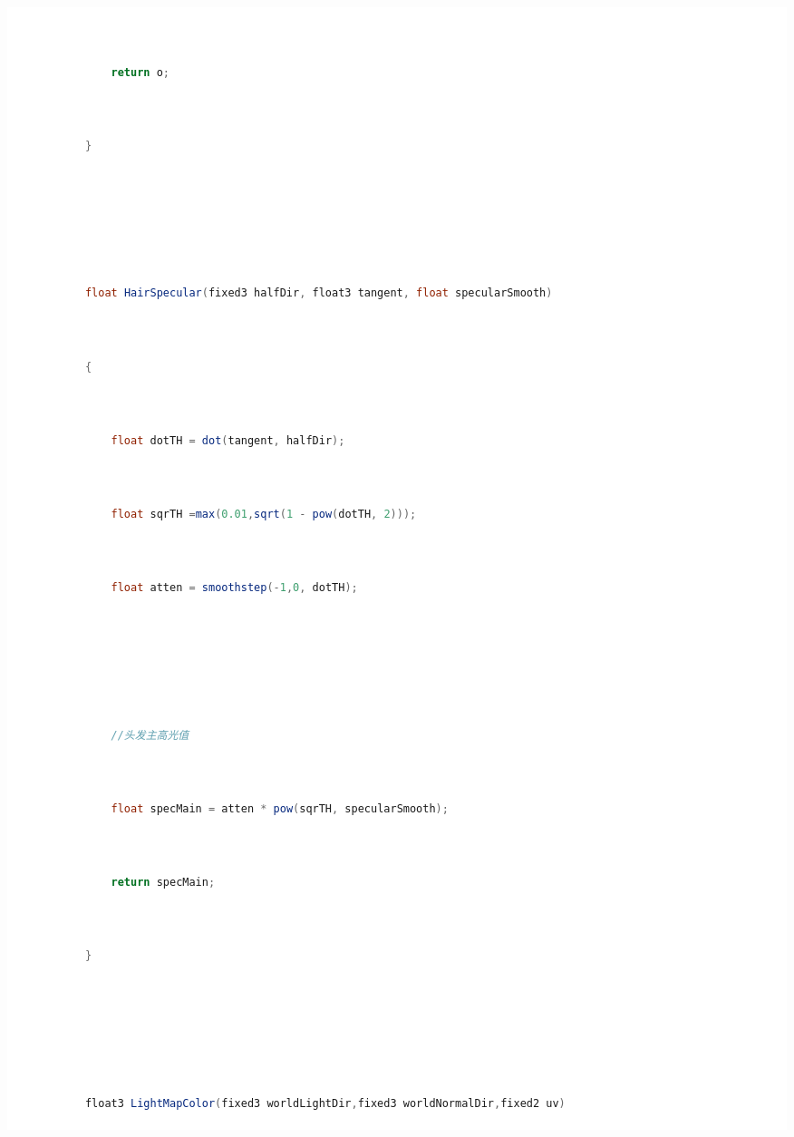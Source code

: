 ```csharp



				return o;



			}



			



			float HairSpecular(fixed3 halfDir, float3 tangent, float specularSmooth)



			{



				float dotTH = dot(tangent, halfDir);



				float sqrTH =max(0.01,sqrt(1 - pow(dotTH, 2)));



				float atten = smoothstep(-1,0, dotTH);



 



				//头发主高光值



				float specMain = atten * pow(sqrTH, specularSmooth);



				return specMain;



			}



 



			float3 LightMapColor(fixed3 worldLightDir,fixed3 worldNormalDir,fixed2 uv)



```